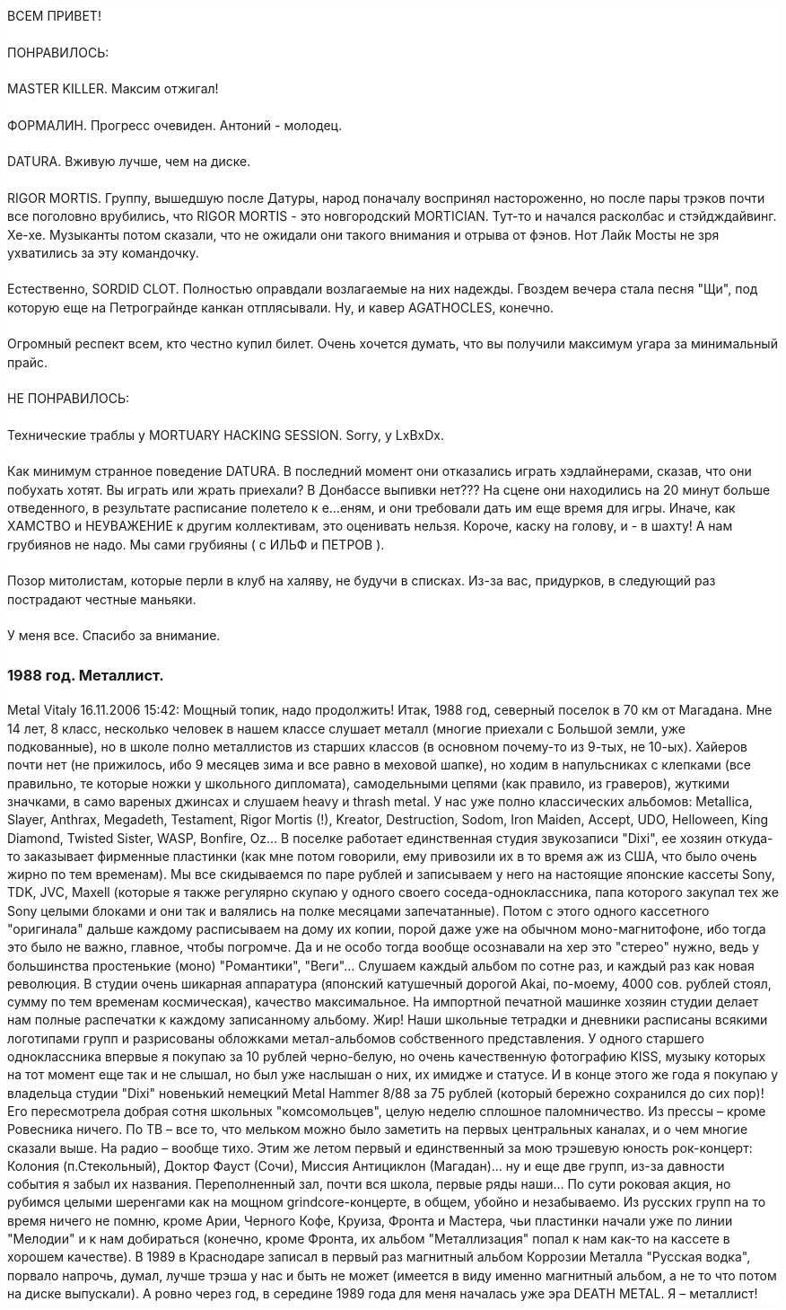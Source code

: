 ВСЕМ ПРИВЕТ! <BR><BR>ПОНРАВИЛОСЬ: <BR><BR>MASTER KILLER. Максим отжигал! <BR><BR>ФОРМАЛИН. Прогресс очевиден. Антоний - молодец. <BR><BR>DATURA. Вживую лучше, чем на диске. <BR><BR>RIGOR MORTIS. Группу, вышедшую после Датуры, народ поначалу воспринял настороженно, но после пары трэков почти все поголовно врубились, что RIGOR MORTIS - это новгородский MORTICIAN. Тут-то и начался расколбас и стэйдждайвинг. Хе-хе. Музыканты потом сказали, что не ожидали они такого внимания и отрыва от фэнов. Нот Лайк Мосты не зря ухватились за эту командочку. <BR><BR>Естественно, SORDID CLOT. Полностью оправдали возлагаемые на них надежды. Гвоздем вечера стала песня "Щи", под которую еще на Петрограйнде канкан отплясывали. Ну, и кавер AGATHOCLES, конечно. <BR><BR>Огромный респект всем, кто честно купил билет. Очень хочется думать, что вы получили максимум угара за минимальный прайс. <BR><BR>НЕ ПОНРАВИЛОСЬ: <BR><BR>Технические траблы у MORTUARY HACKING SESSION. Sorry, у LxBxDx. <BR><BR>Как минимум странное поведение DATURA. В последний момент они отказались играть хэдлайнерами, сказав, что они побухать хотят. Вы играть или жрать приехали? В Донбассе выпивки нет??? На сцене они находились на 20 минут больше отведенного, в результате расписание полетело к е...еням, и они требовали дать им еще время для игры. Иначе, как ХАМСТВО и НЕУВАЖЕНИЕ к другим коллективам, это оценивать нельзя. Короче, каску на голову, и - в шахту! А нам грубиянов не надо. Мы сами грубияны ( с ИЛЬФ и ПЕТРОВ ). <BR><BR>Позор митолистам, которые перли в клуб на халяву, не будучи в списках. Из-за вас, придурков, в следующий раз пострадают честные маньяки. <BR><BR>У меня все. Спасибо за внимание.

### 1988 год. Металлист.

Metal Vitaly 16.11.2006 15:42:
Мощный топик, надо продолжить! Итак, 1988 год, северный поселок в 70 км от Магадана. Мне 14 лет, 8 класс, несколько человек в нашем классе слушает металл (многие приехали с Большой земли, уже подкованные), но в школе полно металлистов из старших классов (в основном почему-то из 9-тых, не 10-ых). Хайеров почти нет (не прижилось, ибо 9 месяцев зима и все равно в меховой шапке), но ходим в напульсниках с клепками (все правильно, те которые ножки у школьного дипломата), самодельными цепями (как правило, из граверов), жуткими значками, в само вареных джинсах и слушаем heavy и thrash metal. У нас уже полно классических альбомов: Metallica, Slayer, Anthrax, Megadeth, Testament, Rigor Mortis (!), Kreator, Destruction, Sodom, Iron Maiden, Accept, UDO, Helloween, King Diamond, Twisted Sister, WASP, Bonfire, Oz… В поселке работает единственная студия звукозаписи "Dixi", ее хозяин откуда-то заказывает фирменные пластинки (как мне потом говорили, ему привозили их в то время аж из США, что было очень жирно по тем временам). Мы все скидываемся по паре рублей и записываем у него на настоящие японские кассеты Sony, TDK, JVC, Maxell (которые я также регулярно скупаю у одного своего соседа-одноклассника, папа которого закупал тех же Sony целыми блоками и они так и валялись на полке месяцами запечатанные). Потом с этого одного кассетного "оригинала" дальше каждому расписываем на дому их копии, порой даже уже на обычном моно-магнитофоне, ибо тогда это было не важно, главное, чтобы погромче. Да и не особо тогда вообще осознавали на хер это "стерео" нужно, ведь у большинства простенькие (моно) "Романтики", "Веги"... Слушаем каждый альбом по сотне раз, и каждый раз как новая революция. В студии очень шикарная аппаратура (японский катушечный дорогой Akai, по-моему, 4000 сов. рублей стоял, сумму по тем временам космическая), качество максимальное. На импортной печатной машинке хозяин студии делает нам полные распечатки к каждому записанному альбому. Жир! Наши школьные тетрадки и дневники расписаны всякими логотипами групп и разрисованы обложками метал-альбомов собственного представления. У одного старшего одноклассника впервые я покупаю за 10 рублей черно-белую, но очень качественную фотографию KISS, музыку которых на тот момент еще так и не слышал, но был уже наслышан о них, их имидже и статусе. И в конце этого же года я покупаю у владельца студии "Dixi" новенький немецкий Metal Hammer 8/88 за 75 рублей (который бережно сохранился до сих пор)! Его пересмотрела добрая сотня школьных "комсомольцев", целую неделю сплошное паломничество. Из прессы – кроме Ровесника ничего. По ТВ – все то, что мельком можно было заметить на первых центральных каналах, и о чем многие сказали выше. На радио – вообще тихо. Этим же летом первый и единственный за мою трэшевую юность рок-концерт: Колония (п.Стекольный), Доктор Фауст (Сочи), Миссия Антициклон (Магадан)… ну и еще две групп, из-за давности события я забыл их названия. Переполненный зал, почти вся школа, первые ряды наши… По сути роковая акция, но рубимся целыми шеренгами как на мощном grindcore-концерте, в общем, убойно и незабываемо. Из русских групп на то время ничего не помню, кроме Арии, Черного Кофе, Круиза, Фронта и Мастера, чьи пластинки начали уже по линии "Мелодии" и к нам добираться (конечно, кроме Фронта, их альбом "Металлизация" попал к нам как-то на кассете в хорошем качестве). В 1989 в Краснодаре записал в первый раз магнитный альбом Коррозии Металла "Русская водка", порвало напрочь, думал, лучше трэша у нас и быть не может (имеется в виду именно магнитный альбом, а не то что потом на диске выпускали). А ровно через год, в середине 1989 года для меня началась уже эра DEATH METAL. Я – металлист!
